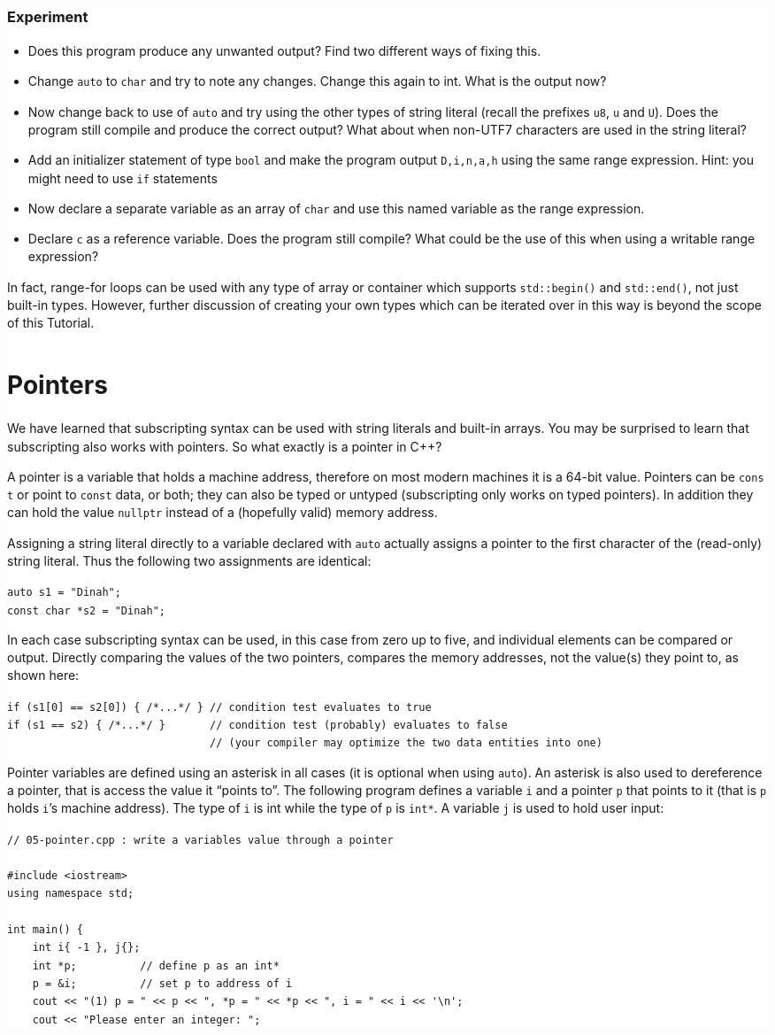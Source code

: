 ### Experiment

- Does this program produce any unwanted output? Find two different ways of fixing this.

- Change `auto` to `char` and try to note any changes. Change this again to int. What is the output now?

- Now change back to use of `auto` and try using the other types of string literal (recall the prefixes `u8`, `u` and `U`). Does the program still compile and produce the correct output? What about when non-UTF7 characters are used in the string literal?

- Add an initializer statement of type `bool` and make the program output `D,i,n,a,h` using the same range expression. Hint: you might need to use `if` statements

- Now declare a separate variable as an array of `char` and use this named variable as the range expression.

- Declare `c` as a reference variable. Does the program still compile? What could be the use of this when using a writable range expression?

In fact, range-for loops can be used with any type of array or container which supports `std::begin()` and `std::end()`, not just built-in types. However, further discussion of creating your own types which can be iterated over in this way is beyond the scope of this Tutorial.

# Pointers

We have learned that subscripting syntax can be used with string literals and built-in arrays. You may be surprised to learn that subscripting also works with pointers. So what exactly is a pointer in C++?

A pointer is a variable that holds a machine address, therefore on most modern machines it is a 64-bit value. Pointers can be `const` or point to `const` data, or both; they can also be typed or untyped (subscripting only works on typed pointers). In addition they can hold the value `nullptr` instead of a (hopefully valid) memory address.

Assigning a string literal directly to a variable declared with `auto` actually assigns a pointer to the first character of the (read-only) string literal. Thus the following two assignments are identical:
```
auto s1 = "Dinah";
const char *s2 = "Dinah";
```
In each case subscripting syntax can be used, in this case from zero up to five, and individual elements can be compared or output. Directly comparing the values of the two pointers, compares the memory addresses, not the value(s) they point to, as shown here:
```
if (s1[0] == s2[0]) { /*...*/ } // condition test evaluates to true
if (s1 == s2) { /*...*/ }       // condition test (probably) evaluates to false
                                // (your compiler may optimize the two data entities into one)
```
Pointer variables are defined using an asterisk in all cases (it is optional when using `auto`). An asterisk is also used to dereference a pointer, that is access the value it “points to”. The following program defines a variable `i` and a pointer `p` that points to it (that is `p` holds `i`’s machine address). The type of `i` is int while the type of `p` is `int*`. A variable `j` is used to hold user input:
```
// 05-pointer.cpp : write a variables value through a pointer

#include <iostream>
using namespace std;

int main() {
    int i{ -1 }, j{};
    int *p;          // define p as an int*
    p = &i;          // set p to address of i
    cout << "(1) p = " << p << ", *p = " << *p << ", i = " << i << '\n';
    cout << "Please enter an integer: ";
```